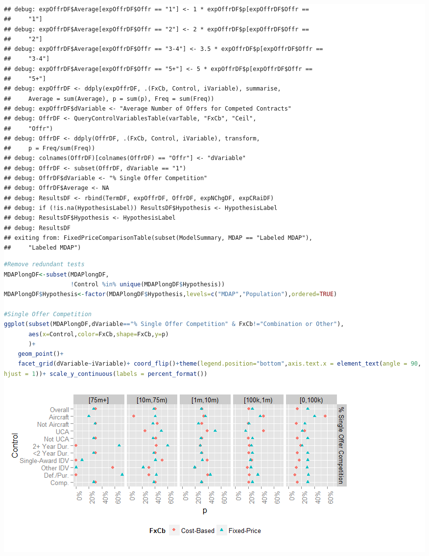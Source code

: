 ```
## debug: expOffrDF$Average[expOffrDF$Offr == "1"] <- 1 * expOffrDF$p[expOffrDF$Offr == 
##     "1"]
## debug: expOffrDF$Average[expOffrDF$Offr == "2"] <- 2 * expOffrDF$p[expOffrDF$Offr == 
##     "2"]
## debug: expOffrDF$Average[expOffrDF$Offr == "3-4"] <- 3.5 * expOffrDF$p[expOffrDF$Offr == 
##     "3-4"]
## debug: expOffrDF$Average[expOffrDF$Offr == "5+"] <- 5 * expOffrDF$p[expOffrDF$Offr == 
##     "5+"]
## debug: expOffrDF <- ddply(expOffrDF, .(FxCb, Control, iVariable), summarise, 
##     Average = sum(Average), p = sum(p), Freq = sum(Freq))
## debug: expOffrDF$dVariable <- "Average Number of Offers for Competed Contracts"
## debug: OffrDF <- QueryControlVariablesTable(varTable, "FxCb", "Ceil", 
##     "Offr")
## debug: OffrDF <- ddply(OffrDF, .(FxCb, Control, iVariable), transform, 
##     p = Freq/sum(Freq))
## debug: colnames(OffrDF)[colnames(OffrDF) == "Offr"] <- "dVariable"
## debug: OffrDF <- subset(OffrDF, dVariable == "1")
## debug: OffrDF$dVariable <- "% Single Offer Competition"
## debug: OffrDF$Average <- NA
## debug: ResultsDF <- rbind(TermDF, expOffrDF, OffrDF, expNChgDF, expCRaiDF)
## debug: if (!is.na(HypothesisLabel)) ResultsDF$Hypothesis <- HypothesisLabel
## debug: ResultsDF$Hypothesis <- HypothesisLabel
## debug: ResultsDF
## exiting from: FixedPriceComparisonTable(subset(ModelSummary, MDAP == "Labeled MDAP"), 
##     "Labeled MDAP")
```

```r
#Remove redundant tests
MDAPlongDF<-subset(MDAPlongDF,
                   !Control %in% unique(MDAPlongDF$Hypothesis))
MDAPlongDF$Hypothesis<-factor(MDAPlongDF$Hypothesis,levels=c("MDAP","Population"),ordered=TRUE)

#Single Offer Competition
ggplot(subset(MDAPlongDF,dVariable=="% Single Offer Competition" & FxCb!="Combination or Other"),
       aes(x=Control,color=FxCb,shape=FxCb,y=p)
       )+
    geom_point()+
    facet_grid(dVariable~iVariable)+ coord_flip()+theme(legend.position="bottom",axis.text.x = element_text(angle = 90, hjust = 1))+ scale_y_continuous(labels = percent_format())
```

![](fixed_price_hypothesis_testing_files/figure-html/H2MDAPabsolute-1.png) 
